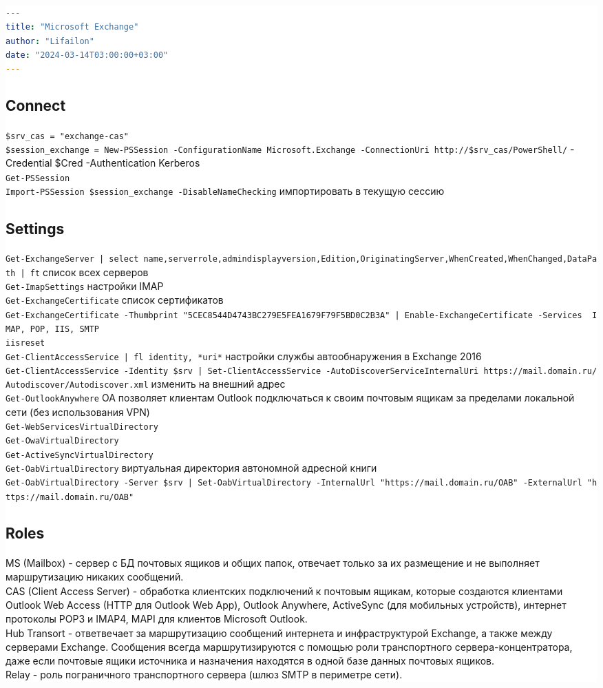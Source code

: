 ```yaml
---
title: "Microsoft Exchange"
author: "Lifailon"
date: "2024-03-14T03:00:00+03:00"
---
```


## Connect

`$srv_cas = "exchange-cas"`\
`$session_exchange = New-PSSession -ConfigurationName Microsoft.Exchange -ConnectionUri http://$srv_cas/PowerShell/`
-Credential \$Cred -Authentication Kerberos\
`Get-PSSession`\
`Import-PSSession $session_exchange -DisableNameChecking` импортировать
в текущую сессию

## Settings

`Get-ExchangeServer | select name,serverrole,admindisplayversion,Edition,OriginatingServer,WhenCreated,WhenChanged,DataPath | ft`
список всех серверов\
`Get-ImapSettings` настройки IMAP\
`Get-ExchangeCertificate` список сертификатов\
`Get-ExchangeCertificate -Thumbprint "5CEC8544D4743BC279E5FEA1679F79F5BD0C2B3A" | Enable-ExchangeCertificate -Services  IMAP, POP, IIS, SMTP`\
`iisreset`\
`Get-ClientAccessService | fl identity, *uri*` настройки службы
автообнаружения в Exchange 2016\
`Get-ClientAccessService -Identity $srv | Set-ClientAccessService -AutoDiscoverServiceInternalUri https://mail.domain.ru/Autodiscover/Autodiscover.xml`
изменить на внешний адрес\
`Get-OutlookAnywhere` OA позволяет клиентам Outlook подключаться к своим
почтовым ящикам за пределами локальной сети (без использования VPN)\
`Get-WebServicesVirtualDirectory`\
`Get-OwaVirtualDirectory`\
`Get-ActiveSyncVirtualDirectory`\
`Get-OabVirtualDirectory` виртуальная директория автономной адресной
книги\
`Get-OabVirtualDirectory -Server $srv | Set-OabVirtualDirectory -InternalUrl "https://mail.domain.ru/OAB" -ExternalUrl "https://mail.domain.ru/OAB"`

## Roles

MS (Mailbox) - сервер с БД почтовых ящиков и общих папок, отвечает
только за их размещение и не выполняет маршрутизацию никаких сообщений.\
CAS (Client Access Server) - обработка клиентских подключений к почтовым
ящикам, которые создаются клиентами Outlook Web Access (HTTP для Outlook
Web App), Outlook Anywhere, ActiveSync (для мобильных устройств),
интернет протоколы POP3 и IMAP4, MAPI для клиентов Microsoft Outlook.\
Hub Transort - ответвечает за маршрутизацию сообщений интернета и
инфраструктурой Exchange, а также между серверами Exchange. Сообщения
всегда маршрутизируются с помощью роли транспортного
сервера-концентратора, даже если почтовые ящики источника и назначения
находятся в одной базе данных почтовых ящиков.\
Relay - роль пограничного транспортного сервера (шлюз SMTP в периметре
сети).
